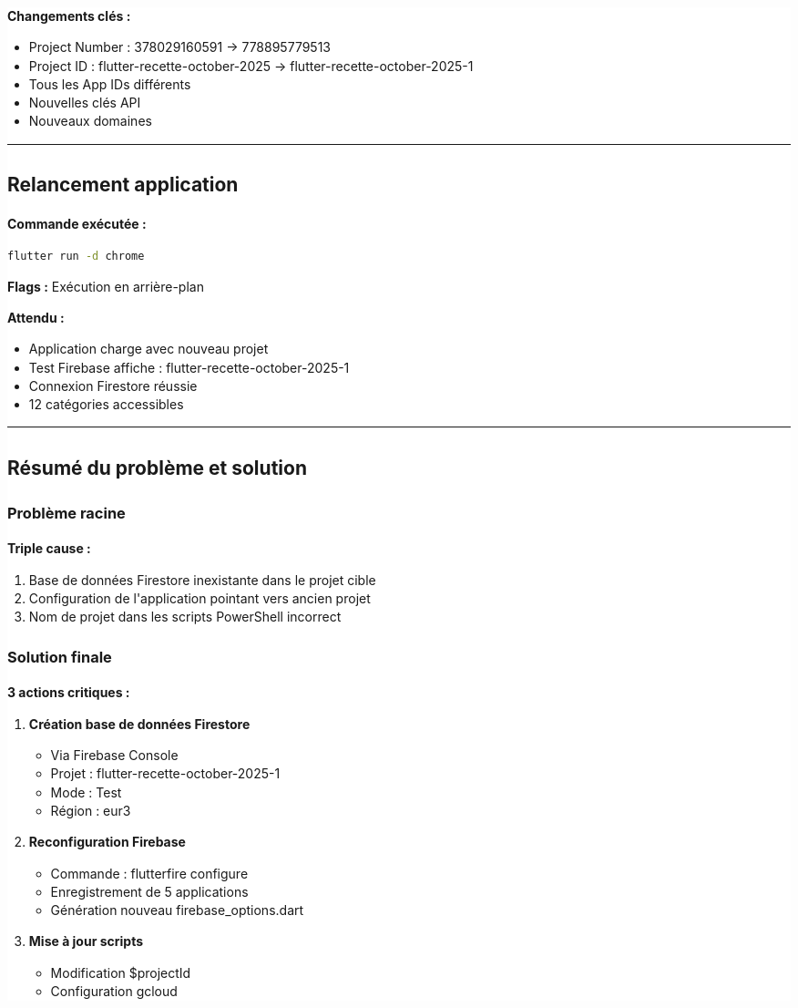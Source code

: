 **Changements clés :**
- Project Number : 378029160591 → 778895779513
- Project ID : flutter-recette-october-2025 → flutter-recette-october-2025-1
- Tous les App IDs différents
- Nouvelles clés API
- Nouveaux domaines

---

## Relancement application

**Commande exécutée :**
```bash
flutter run -d chrome
```

**Flags :** Exécution en arrière-plan

**Attendu :**
- Application charge avec nouveau projet
- Test Firebase affiche : flutter-recette-october-2025-1
- Connexion Firestore réussie
- 12 catégories accessibles

---

## Résumé du problème et solution

### Problème racine

**Triple cause :**
1. Base de données Firestore inexistante dans le projet cible
2. Configuration de l'application pointant vers ancien projet
3. Nom de projet dans les scripts PowerShell incorrect

### Solution finale

**3 actions critiques :**

1. **Création base de données Firestore**
   - Via Firebase Console
   - Projet : flutter-recette-october-2025-1
   - Mode : Test
   - Région : eur3

2. **Reconfiguration Firebase**
   - Commande : flutterfire configure
   - Enregistrement de 5 applications
   - Génération nouveau firebase_options.dart

3. **Mise à jour scripts**
   - Modification $projectId
   - Configuration gcloud
